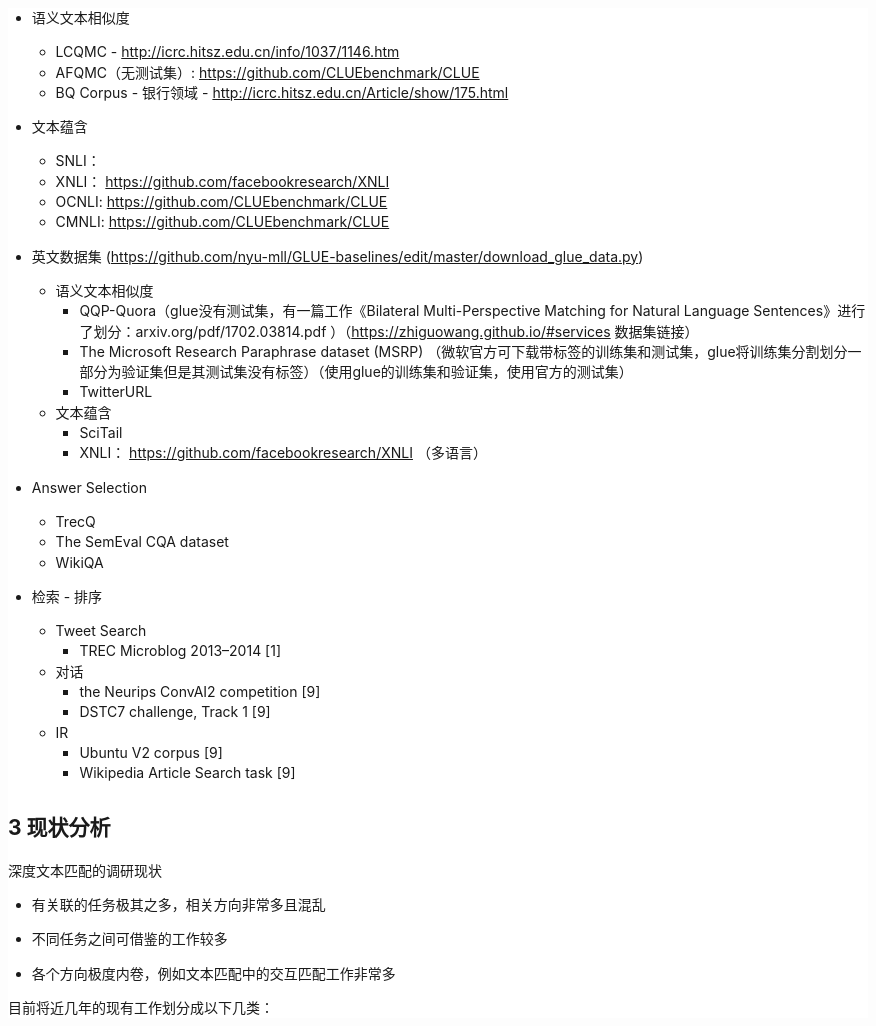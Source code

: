   * 语义文本相似度
    * LCQMC  - http://icrc.hitsz.edu.cn/info/1037/1146.htm
    * AFQMC（无测试集）: https://github.com/CLUEbenchmark/CLUE
    * BQ Corpus  - 银行领域  - http://icrc.hitsz.edu.cn/Article/show/175.html
  * 文本蕴含
    * SNLI：
    * XNLI： https://github.com/facebookresearch/XNLI
    * OCNLI: https://github.com/CLUEbenchmark/CLUE
    * CMNLI: https://github.com/CLUEbenchmark/CLUE

  

* 英文数据集 (https://github.com/nyu-mll/GLUE-baselines/edit/master/download_glue_data.py)
  * 语义文本相似度
    * QQP-Quora（glue没有测试集，有一篇工作《Bilateral Multi-Perspective Matching for Natural Language Sentences》进行了划分：arxiv.org/pdf/1702.03814.pdf ）（https://zhiguowang.github.io/#services 数据集链接）
    * The Microsoft Research Paraphrase dataset (MSRP) （微软官方可下载带标签的训练集和测试集，glue将训练集分割划分一部分为验证集但是其测试集没有标签）（使用glue的训练集和验证集，使用官方的测试集）
    * TwitterURL
  * 文本蕴含
    * SciTail   
    * XNLI： https://github.com/facebookresearch/XNLI （多语言）
* Answer Selection
  
    * TrecQ 
    * The SemEval CQA dataset 
    * WikiQA  





* 检索 - 排序
  * Tweet Search  
    * TREC Microblog  2013–2014  [1]
  * 对话
    * the Neurips ConvAI2 competition  [9]
    * DSTC7 challenge, Track 1   [9]
  * IR
    * Ubuntu V2 corpus   [9]
    * Wikipedia Article Search task    [9]
  
  



## 3 现状分析

深度文本匹配的调研现状

* 有关联的任务极其之多，相关方向非常多且混乱

* 不同任务之间可借鉴的工作较多

* 各个方向极度内卷，例如文本匹配中的交互匹配工作非常多

  

目前将近几年的现有工作划分成以下几类：
